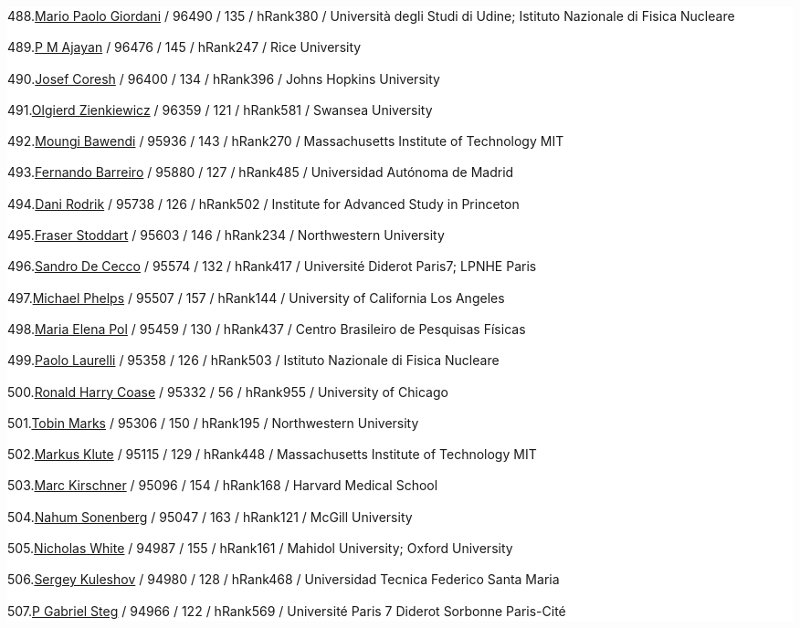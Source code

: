 488.[Mario Paolo Giordani](https://scholar.google.com/citations?user=LsBRC7gAAAAJ) / 96490 / 135 / hRank380 / Università degli Studi di Udine; Istituto Nazionale di Fisica Nucleare

489.[P M Ajayan](https://scholar.google.com/citations?user=S5oLGEgAAAAJ) / 96476 / 145 / hRank247 / Rice University

490.[Josef Coresh](https://scholar.google.com/citations?user=Qxtj86kAAAAJ) / 96400 / 134 / hRank396 / Johns Hopkins University

491.[Olgierd Zienkiewicz](https://scholar.google.com/citations?user=HaxBjk4AAAAJ) / 96359 / 121 / hRank581 / Swansea University

492.[Moungi Bawendi](https://scholar.google.com/citations?user=64VNiWsAAAAJ) / 95936 / 143 / hRank270 / Massachusetts Institute of Technology MIT

493.[Fernando Barreiro](https://scholar.google.com/citations?user=KFn1SBoAAAAJ) / 95880 / 127 / hRank485 / Universidad Autónoma de Madrid

494.[Dani Rodrik](https://scholar.google.com/citations?user=Rm5HunIAAAAJ) / 95738 / 126 / hRank502 / Institute for Advanced Study in Princeton

495.[Fraser Stoddart](https://scholar.google.com/citations?user=Soml7coAAAAJ) / 95603 / 146 / hRank234 / Northwestern University

496.[Sandro De Cecco](https://scholar.google.com/citations?user=775UehEAAAAJ) / 95574 / 132 / hRank417 / Université Diderot Paris7; LPNHE Paris

497.[Michael Phelps](https://scholar.google.com/citations?user=7duynOgAAAAJ) / 95507 / 157 / hRank144 / University of California Los Angeles

498.[Maria Elena Pol](https://scholar.google.com/citations?user=z2hI8zgAAAAJ) / 95459 / 130 / hRank437 / Centro Brasileiro de Pesquisas Físicas

499.[Paolo Laurelli](https://scholar.google.com/citations?user=x5kWh54AAAAJ) / 95358 / 126 / hRank503 / Istituto Nazionale di Fisica Nucleare

500.[Ronald Harry Coase](https://scholar.google.com/citations?user=pOCX2hcAAAAJ) / 95332 / 56 / hRank955 / University of Chicago

501.[Tobin Marks](https://scholar.google.com/citations?user=UVvGrbcAAAAJ) / 95306 / 150 / hRank195 / Northwestern University

502.[Markus Klute](https://scholar.google.com/citations?user=mUDHRIQAAAAJ) / 95115 / 129 / hRank448 / Massachusetts Institute of Technology MIT

503.[Marc Kirschner](https://scholar.google.com/citations?user=v811KJoAAAAJ) / 95096 / 154 / hRank168 / Harvard Medical School

504.[Nahum Sonenberg](https://scholar.google.com/citations?user=ApttYdEAAAAJ) / 95047 / 163 / hRank121 / McGill University

505.[Nicholas White](https://scholar.google.com/citations?user=nEBI9MgAAAAJ) / 94987 / 155 / hRank161 / Mahidol University; Oxford University

506.[Sergey Kuleshov](https://scholar.google.com/citations?user=rSW5suMAAAAJ) / 94980 / 128 / hRank468 / Universidad Tecnica Federico Santa Maria

507.[P Gabriel Steg](https://scholar.google.com/citations?user=aD-I1M4AAAAJ) / 94966 / 122 / hRank569 / Université Paris 7 Diderot Sorbonne Paris-Cité
